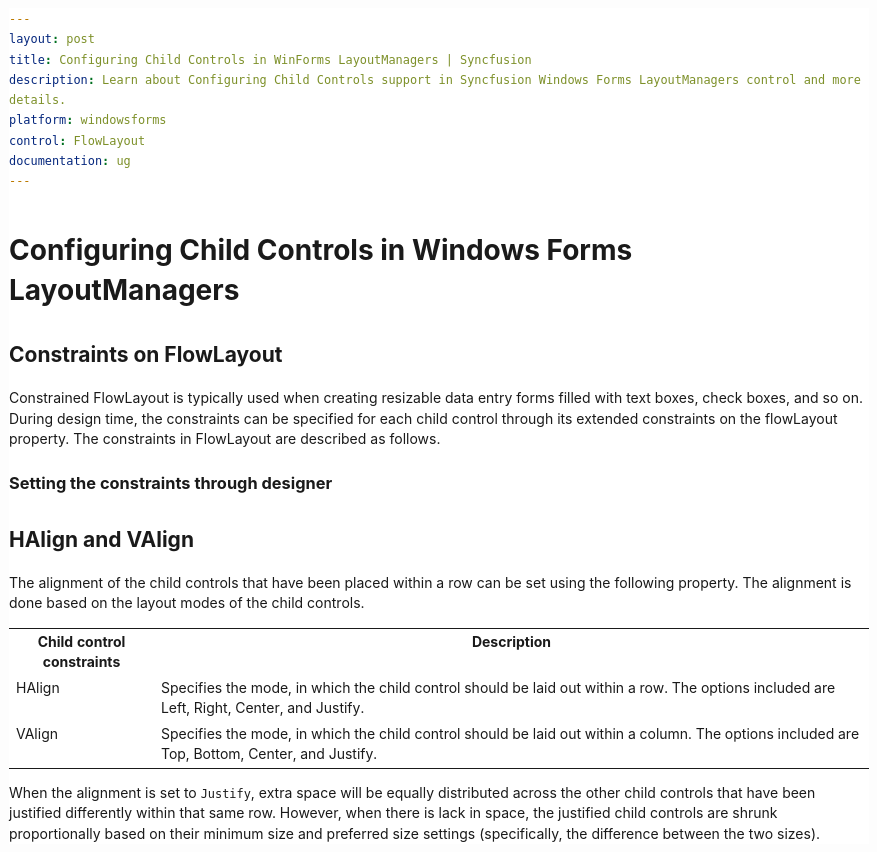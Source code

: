 ```yaml
---
layout: post
title: Configuring Child Controls in WinForms LayoutManagers | Syncfusion
description: Learn about Configuring Child Controls support in Syncfusion Windows Forms LayoutManagers control and more details.
platform: windowsforms
control: FlowLayout
documentation: ug
---
```


# Configuring Child Controls in Windows Forms LayoutManagers

## Constraints on FlowLayout

Constrained FlowLayout is typically used when creating resizable data entry forms filled with text boxes, check boxes, and so on. During design time, the constraints can be specified for each child control through its extended constraints on the flowLayout property. The constraints in FlowLayout are described as follows.

### Setting the constraints through designer

## HAlign and VAlign

The alignment of the child controls that have been placed within a row can be set using the following property. The alignment is done based on the layout modes of the child controls.

<table>
<tr>
<th>
Child control constraints</th><th>
Description</th></tr>
<tr>
<td>
HAlign</td><td>
Specifies the mode, in which the child control should be laid out within a row. The options included are Left, Right, Center, and Justify.</td></tr>
<tr>
<td>
VAlign</td><td>
Specifies the mode, in which the child control should be laid out within a column. The options included are Top, Bottom, Center, and Justify.</td></tr>
</table>

When the alignment is set to `Justify`, extra space will be equally distributed across the other child controls that have been justified differently within that same row. However, when there is lack in space, the justified child controls are shrunk proportionally based on their minimum size and preferred size settings (specifically, the difference between the two sizes).
